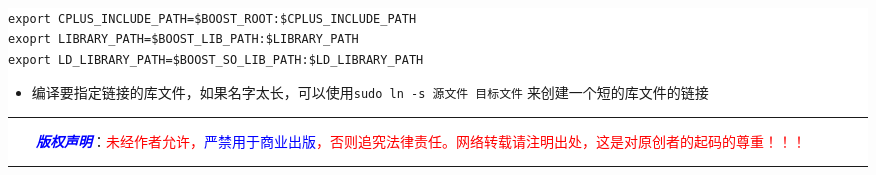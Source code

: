 ```
export CPLUS_INCLUDE_PATH=$BOOST_ROOT:$CPLUS_INCLUDE_PATH
exoprt LIBRARY_PATH=$BOOST_LIB_PATH:$LIBRARY_PATH
export LD_LIBRARY_PATH=$BOOST_SO_LIB_PATH:$LD_LIBRARY_PATH
```
* 编译要指定链接的库文件，如果名字太长，可以使用`sudo ln -s 源文件 目标文件` 来创建一个短的库文件的链接










------

&emsp;&emsp;<font color=blue>**_版权声明_**</font>：<font color=red>未经作者允许，<font color=blue>严禁用于商业出版</font>，否则追究法律责任。网络转载请注明出处，这是对原创者的起码的尊重！！！</font>

------

